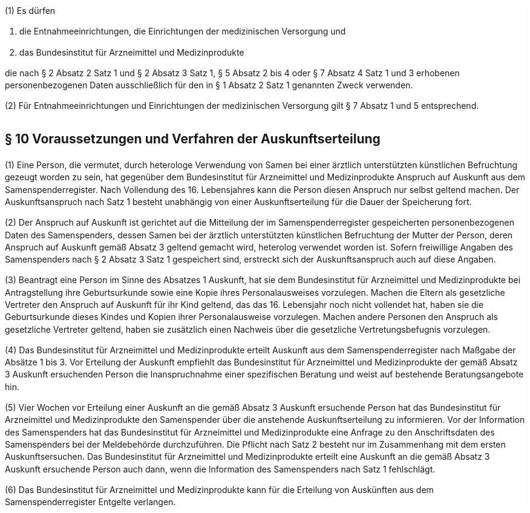 (1) Es dürfen

1.  die Entnahmeeinrichtungen, die Einrichtungen der medizinischen Versorgung und


2.  das Bundesinstitut für Arzneimittel und Medizinprodukte



die nach § 2 Absatz 2 Satz 1 und § 2 Absatz 3 Satz 1, § 5 Absatz 2 bis 4 oder § 7 Absatz 4 Satz 1 und 3 erhobenen personenbezogenen Daten ausschließlich für den in § 1 Absatz 2 Satz 1 genannten Zweck verwenden.

(2) Für Entnahmeeinrichtungen und Einrichtungen der medizinischen Versorgung gilt § 7 Absatz 1 und 5 entsprechend.


## § 10 Voraussetzungen und Verfahren der Auskunftserteilung

(1) Eine Person, die vermutet, durch heterologe Verwendung von Samen bei einer ärztlich unterstützten künstlichen Befruchtung gezeugt worden zu sein, hat gegenüber dem Bundesinstitut für Arzneimittel und Medizinprodukte Anspruch auf Auskunft aus dem Samenspenderregister. Nach Vollendung des 16. Lebensjahres kann die Person diesen Anspruch nur selbst geltend machen. Der Auskunftsanspruch nach Satz 1 besteht unabhängig von einer Auskunftserteilung für die Dauer der Speicherung fort.

(2) Der Anspruch auf Auskunft ist gerichtet auf die Mitteilung der im Samenspenderregister gespeicherten personenbezogenen Daten des Samenspenders, dessen Samen bei der ärztlich unterstützten künstlichen Befruchtung der Mutter der Person, deren Anspruch auf Auskunft gemäß Absatz 3 geltend gemacht wird, heterolog verwendet worden ist. Sofern freiwillige Angaben des Samenspenders nach § 2 Absatz 3 Satz 1 gespeichert sind, erstreckt sich der Auskunftsanspruch auch auf diese Angaben.

(3) Beantragt eine Person im Sinne des Absatzes 1 Auskunft, hat sie dem Bundesinstitut für Arzneimittel und Medizinprodukte bei Antragstellung ihre Geburtsurkunde sowie eine Kopie ihres Personalausweises vorzulegen. Machen die Eltern als gesetzliche Vertreter den Anspruch auf Auskunft für ihr Kind geltend, das das 16. Lebensjahr noch nicht vollendet hat, haben sie die Geburtsurkunde dieses Kindes und Kopien ihrer Personalausweise vorzulegen. Machen andere Personen den Anspruch als gesetzliche Vertreter geltend, haben sie zusätzlich einen Nachweis über die gesetzliche Vertretungsbefugnis vorzulegen.

(4) Das Bundesinstitut für Arzneimittel und Medizinprodukte erteilt Auskunft aus dem Samenspenderregister nach Maßgabe der Absätze 1 bis 3. Vor Erteilung der Auskunft empfiehlt das Bundesinstitut für Arzneimittel und Medizinprodukte der gemäß Absatz 3 Auskunft ersuchenden Person die Inanspruchnahme einer spezifischen Beratung und weist auf bestehende Beratungsangebote hin.

(5) Vier Wochen vor Erteilung einer Auskunft an die gemäß Absatz 3 Auskunft ersuchende Person hat das Bundesinstitut für Arzneimittel und Medizinprodukte den Samenspender über die anstehende Auskunftserteilung zu informieren. Vor der Information des Samenspenders hat das Bundesinstitut für Arzneimittel und Medizinprodukte eine Anfrage zu den Anschriftsdaten des Samenspenders bei der Meldebehörde durchzuführen. Die Pflicht nach Satz 2 besteht nur im Zusammenhang mit dem ersten Auskunftsersuchen. Das Bundesinstitut für Arzneimittel und Medizinprodukte erteilt eine Auskunft an die gemäß Absatz 3 Auskunft ersuchende Person auch dann, wenn die Information des Samenspenders nach Satz 1 fehlschlägt.

(6) Das Bundesinstitut für Arzneimittel und Medizinprodukte kann für die Erteilung von Auskünften aus dem Samenspenderregister Entgelte verlangen.
